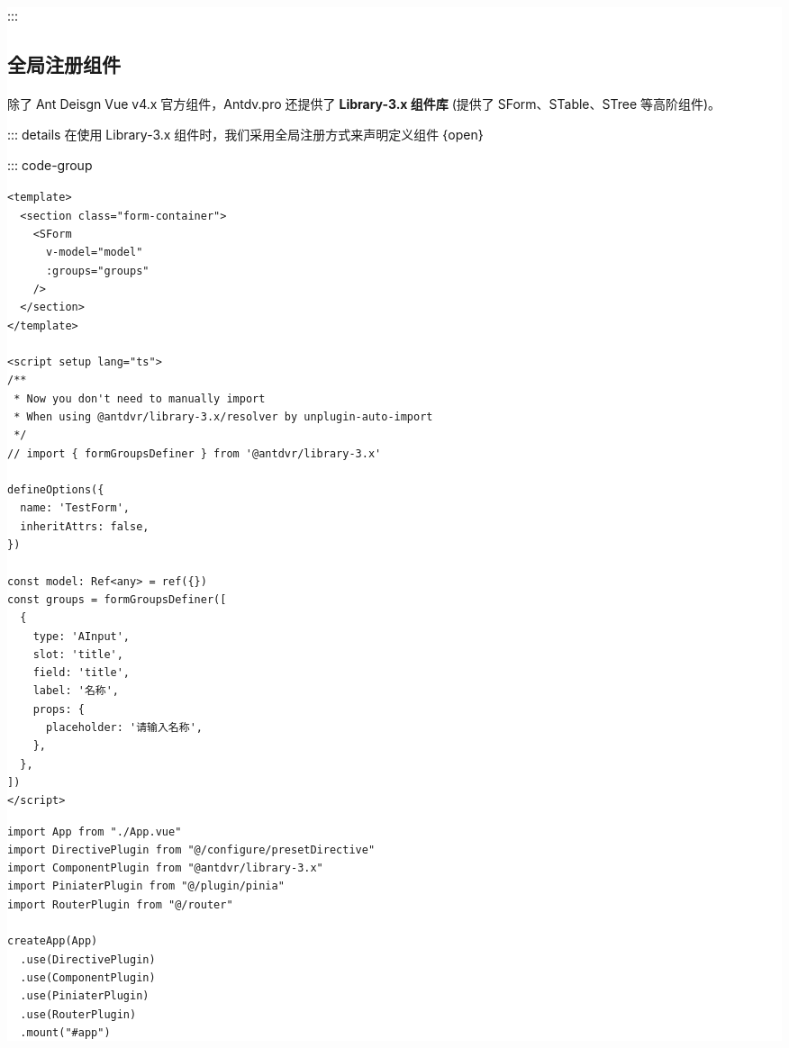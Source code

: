 
:::

## 全局注册组件

除了 Ant Deisgn Vue v4.x 官方组件，Antdv.pro 还提供了 **Library-3.x 组件库** (提供了 SForm、STable、STree 等高阶组件)。

::: details 在使用 Library-3.x 组件时，我们采用全局注册方式来声明定义组件 {open}

::: code-group

```vue:line-numbers [范例 - SForm]
<template>
  <section class="form-container">
    <SForm
      v-model="model"
      :groups="groups"
    />
  </section>
</template>

<script setup lang="ts">
/**
 * Now you don't need to manually import
 * When using @antdvr/library-3.x/resolver by unplugin-auto-import
 */
// import { formGroupsDefiner } from '@antdvr/library-3.x'

defineOptions({
  name: 'TestForm',
  inheritAttrs: false,
})

const model: Ref<any> = ref({})
const groups = formGroupsDefiner([
  {
    type: 'AInput',
    slot: 'title',
    field: 'title',
    label: '名称',
    props: {
      placeholder: '请输入名称',
    },
  },
])
</script>
```

```typescript:line-numbers{3,9} [全局注册 - main.ts]
import App from "./App.vue"
import DirectivePlugin from "@/configure/presetDirective"
import ComponentPlugin from "@antdvr/library-3.x"
import PiniaterPlugin from "@/plugin/pinia"
import RouterPlugin from "@/router"

createApp(App)
  .use(DirectivePlugin)
  .use(ComponentPlugin)
  .use(PiniaterPlugin)
  .use(RouterPlugin)
  .mount("#app")
```

